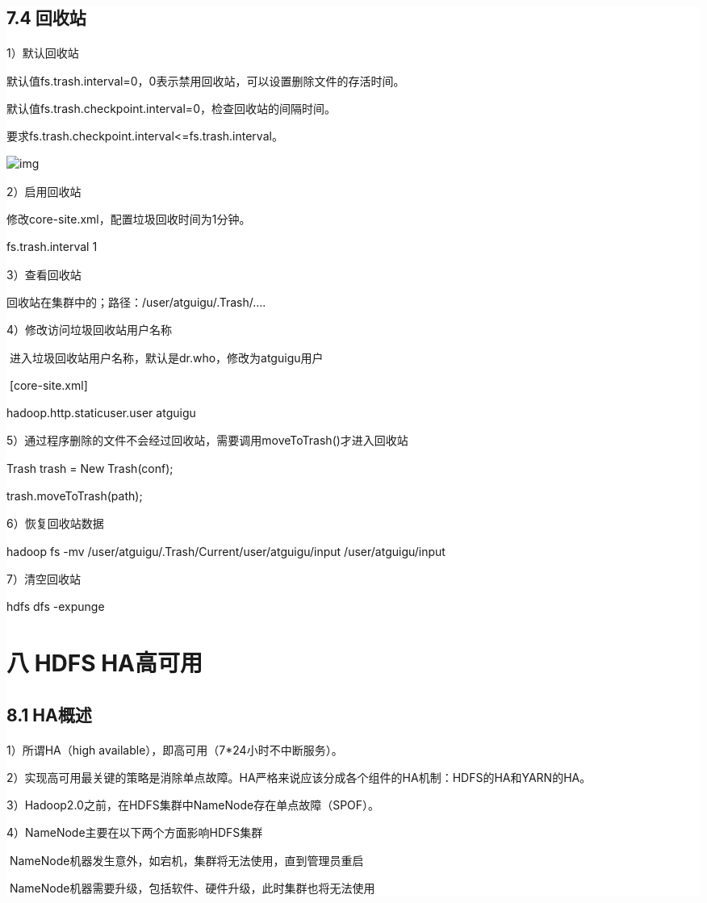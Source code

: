 ## 7.4 回收站

1）默认回收站

默认值fs.trash.interval=0，0表示禁用回收站，可以设置删除文件的存活时间。

默认值fs.trash.checkpoint.interval=0，检查回收站的间隔时间。

要求fs.trash.checkpoint.interval<=fs.trash.interval。

![img](D:\software\Typora\imgs\clip_image032-1544403202080.jpg)

2）启用回收站

修改core-site.xml，配置垃圾回收时间为1分钟。

   <property>         <name>fs.trash.interval</name>       <value>1</value>   </property>   

3）查看回收站

回收站在集群中的；路径：/user/atguigu/.Trash/….

4）修改访问垃圾回收站用户名称

​       进入垃圾回收站用户名称，默认是dr.who，修改为atguigu用户

​       [core-site.xml]

   <property>       <name>hadoop.http.staticuser.user</name>     <value>atguigu</value>   </property>   

5）通过程序删除的文件不会经过回收站，需要调用moveToTrash()才进入回收站

Trash trash = New Trash(conf);

trash.moveToTrash(path);

6）恢复回收站数据

hadoop fs -mv /user/atguigu/.Trash/Current/user/atguigu/input    /user/atguigu/input

7）清空回收站

hdfs dfs -expunge

# 八 HDFS HA高可用

## 8.1 HA概述

1）所谓HA（high available），即高可用（7*24小时不中断服务）。

2）实现高可用最关键的策略是消除单点故障。HA严格来说应该分成各个组件的HA机制：HDFS的HA和YARN的HA。

3）Hadoop2.0之前，在HDFS集群中NameNode存在单点故障（SPOF）。

4）NameNode主要在以下两个方面影响HDFS集群

​       NameNode机器发生意外，如宕机，集群将无法使用，直到管理员重启

​       NameNode机器需要升级，包括软件、硬件升级，此时集群也将无法使用

